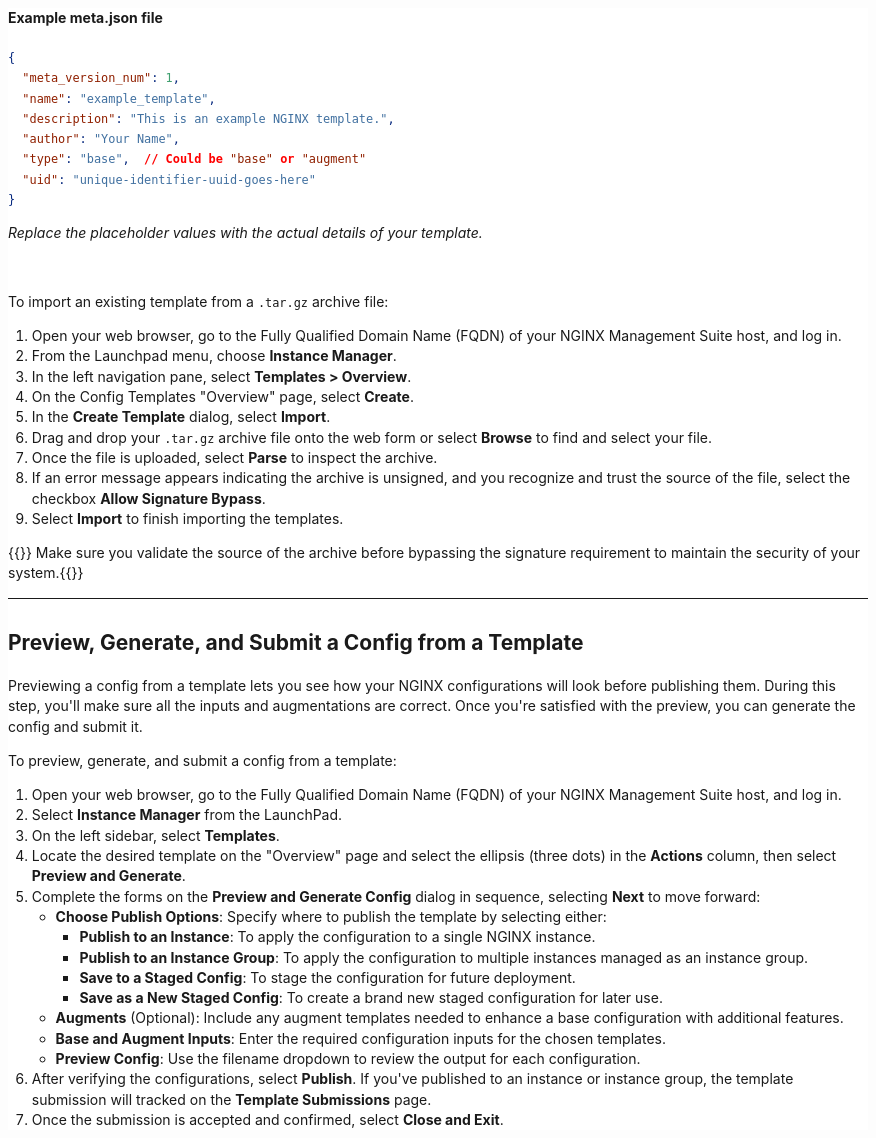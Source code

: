 #### Example meta.json file

``` json
{
  "meta_version_num": 1,
  "name": "example_template",
  "description": "This is an example NGINX template.",
  "author": "Your Name",
  "type": "base",  // Could be "base" or "augment"
  "uid": "unique-identifier-uuid-goes-here"
}
```

_Replace the placeholder values with the actual details of your template._

<br>

To import an existing template from a `.tar.gz` archive file:

1. Open your web browser, go to the Fully Qualified Domain Name (FQDN) of your NGINX Management Suite host, and log in.
2. From the Launchpad menu, choose **Instance Manager**.
3. In the left navigation pane, select **Templates > Overview**.
4. On the Config Templates "Overview" page, select **Create**.
5. In the **Create Template** dialog, select **Import**.
6. Drag and drop your `.tar.gz` archive file onto the web form or select **Browse** to find and select your file.
7. Once the file is uploaded, select **Parse** to inspect the archive.
8. If an error message appears indicating the archive is unsigned, and you recognize and trust the source of the file, select the checkbox **Allow Signature Bypass**.
9. Select **Import** to finish importing the templates.

{{<warning>}}<i class="fa fa-exclamation-triangle" aria-hidden="true" aria-label="Warning"></i> Make sure you validate the source of the archive before bypassing the signature requirement to maintain the security of your system.{{</warning>}}

--- 

## Preview, Generate, and Submit a Config from a Template

Previewing a config from a template lets you see how your NGINX configurations will look before publishing them. During this step, you'll make sure all the inputs and augmentations are correct. Once you're satisfied with the preview, you can generate the config and submit it.

To preview, generate, and submit a config from a template:

1. Open your web browser, go to the Fully Qualified Domain Name (FQDN) of your NGINX Management Suite host, and log in.
2. Select **Instance Manager** from the LaunchPad.
3. On the left sidebar, select **Templates**.
4. Locate the desired template on the "Overview" page and select the ellipsis (three dots) in the **Actions** column, then select **Preview and Generate**.
5. Complete the forms on the **Preview and Generate Config** dialog in sequence, selecting **Next** to move forward:
    - **Choose Publish Options**: Specify where to publish the template by selecting either:
      - **Publish to an Instance**: To apply the configuration to a single NGINX instance.
      - **Publish to an Instance Group**: To apply the configuration to multiple instances managed as an instance group.
      - **Save to a Staged Config**: To stage the configuration for future deployment.
      - **Save as a New Staged Config**: To create a brand new staged configuration for later use.
    - **Augments** (Optional): Include any augment templates needed to enhance a base configuration with additional features.
    - **Base and Augment Inputs**: Enter the required configuration inputs for the chosen templates.
    - **Preview Config**: Use the filename dropdown to review the output for each configuration.
6. After verifying the configurations, select **Publish**. If you've published to an instance or instance group, the template submission will tracked on the **Template Submissions** page.
7. Once the submission is accepted and confirmed, select **Close and Exit**.
